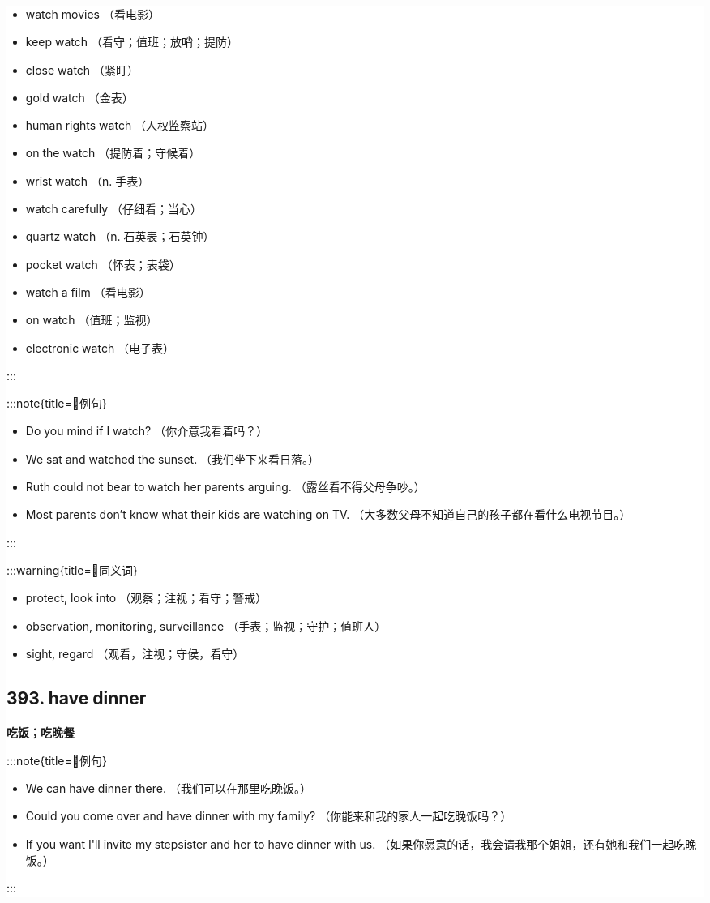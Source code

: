 - watch movies （看电影）

- keep watch （看守；值班；放哨；提防）

- close watch （紧盯）

- gold watch （金表）

- human rights watch （人权监察站）

- on the watch （提防着；守候着）

- wrist watch （n. 手表）

- watch carefully （仔细看；当心）

- quartz watch （n. 石英表；石英钟）

- pocket watch （怀表；表袋）

- watch a film （看电影）

- on watch （值班；监视）

- electronic watch （电子表）

:::

:::note{title=🎤例句}

- Do you mind if I watch? （你介意我看着吗？）

- We sat and watched the sunset. （我们坐下来看日落。）

- Ruth could not bear to watch her parents arguing. （露丝看不得父母争吵。）

- Most parents don’t know what their kids are watching on TV. （大多数父母不知道自己的孩子都在看什么电视节目。）

:::

:::warning{title=🤔同义词}

- protect, look into （观察；注视；看守；警戒）

- observation, monitoring, surveillance （手表；监视；守护；值班人）

- sight, regard （观看，注视；守侯，看守）


## 393. have dinner

**吃饭；吃晚餐**

:::note{title=🎤例句}

- We can have dinner there. （我们可以在那里吃晚饭。）

- Could you come over and have dinner with my family? （你能来和我的家人一起吃晚饭吗？）

- If you want I'll invite my stepsister and her to have dinner with us. （如果你愿意的话，我会请我那个姐姐，还有她和我们一起吃晚饭。）

:::
